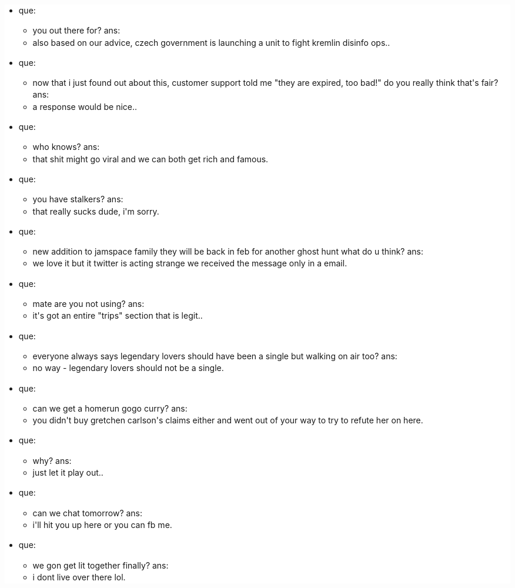 - que:
  - you out there for?
  ans:
  - also based on our advice, czech government is launching a unit to fight kremlin disinfo ops..

- que:
  - now that i just found out about this, customer support told me "they are expired, too bad!" do you really think that's fair?
  ans:
  - a response would be nice..

- que:
  - who knows?
  ans:
  - that shit might go viral and we can both get rich and famous.

- que:
  - you have stalkers?
  ans:
  - that really sucks dude, i'm sorry.

- que:
  - new addition to jamspace family they will be back in feb for another ghost hunt what do u think?
  ans:
  - we love it but it twitter is acting strange we received the message only in a email.

- que:
  - mate are you not using?
  ans:
  - it's got an entire "trips" section that is legit..

- que:
  - everyone always says legendary lovers should have been a single but walking on air too?
  ans:
  - no way - legendary lovers should not be a single.

- que:
  - can we get a homerun gogo curry?
  ans:
  - you didn't buy gretchen carlson's claims either and went out of your way to try to refute her on here.

- que:
  - why?
  ans:
  - just let it play out..

- que:
  - can we chat tomorrow?
  ans:
  - i'll hit you up here or you can fb me.

- que:
  - we gon get lit together finally?
  ans:
  - i dont live over there lol.
